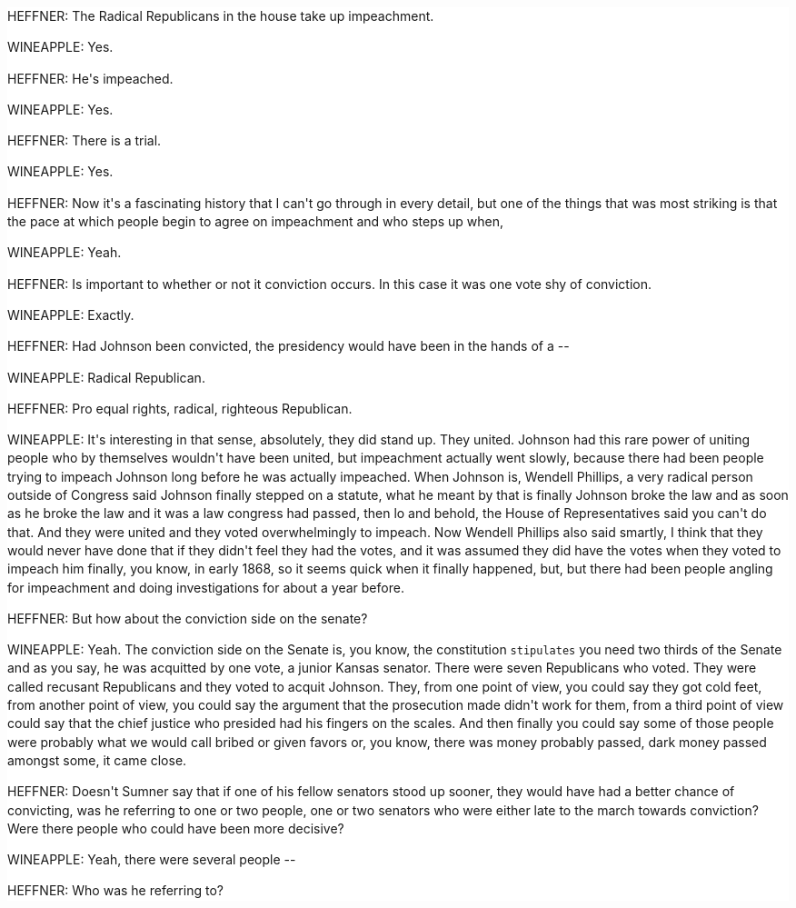 HEFFNER: The Radical Republicans in the house take up impeachment. 

WINEAPPLE: Yes. 

HEFFNER: He's impeached. 

WINEAPPLE: Yes. 

HEFFNER: There is a trial. 

WINEAPPLE: Yes. 

HEFFNER: Now it's a fascinating history that I can't go through in every detail, but one of the things that was most striking is that the pace at which people begin to agree on impeachment and who steps up when, 

WINEAPPLE: Yeah. 

HEFFNER: Is important to whether or not it conviction occurs. In this case it was one vote shy of conviction. 

WINEAPPLE: Exactly. 

HEFFNER: Had Johnson been convicted, the presidency would have been in the hands of a -- 

WINEAPPLE: Radical Republican. 

HEFFNER: Pro equal rights, radical, righteous Republican. 

WINEAPPLE: It's interesting in that sense, absolutely, they did stand up. They united. Johnson had this rare power of uniting people who by themselves wouldn't have been united, but impeachment actually went slowly, because there had been people trying to impeach Johnson long before he was actually impeached. When Johnson is, Wendell Phillips, a very radical person outside of Congress said Johnson finally stepped on a statute, what he meant by that is finally Johnson broke the law and as soon as he broke the law and it was a law congress had passed, then lo and behold, the House of Representatives said you can't do that. And they were united and they voted overwhelmingly to impeach. Now Wendell Phillips also said smartly, I think that they would never have done that if they didn't feel they had the votes, and it was assumed they did have the votes when they voted to impeach him finally, you know, in early 1868, so it seems quick when it finally happened, but, but there had been people angling for impeachment and doing investigations for about a year before. 

HEFFNER: But how about the conviction side on the senate? 

WINEAPPLE: Yeah. The conviction side on the Senate is, you know, the constitution `stipulates` you need two thirds of the Senate and as you say, he was acquitted by one vote, a junior Kansas senator. There were seven Republicans who voted. They were called recusant Republicans and they voted to acquit Johnson. They, from one point of view, you could say they got cold feet, from another point of view, you could say the argument that the prosecution made didn't work for them, from a third point of view could say that the chief justice who presided had his fingers on the scales. And then finally you could say some of those people were probably what we would call bribed or given favors or, you know, there was money probably passed, dark money passed amongst some, it came close. 

HEFFNER: Doesn't Sumner say that if one of his fellow senators stood up sooner, they would have had a better chance of convicting, was he referring to one or two people, one or two senators who were either late to the march towards conviction? Were there people who could have been more decisive? 

WINEAPPLE: Yeah, there were several people -- 

HEFFNER: Who was he referring to? 
